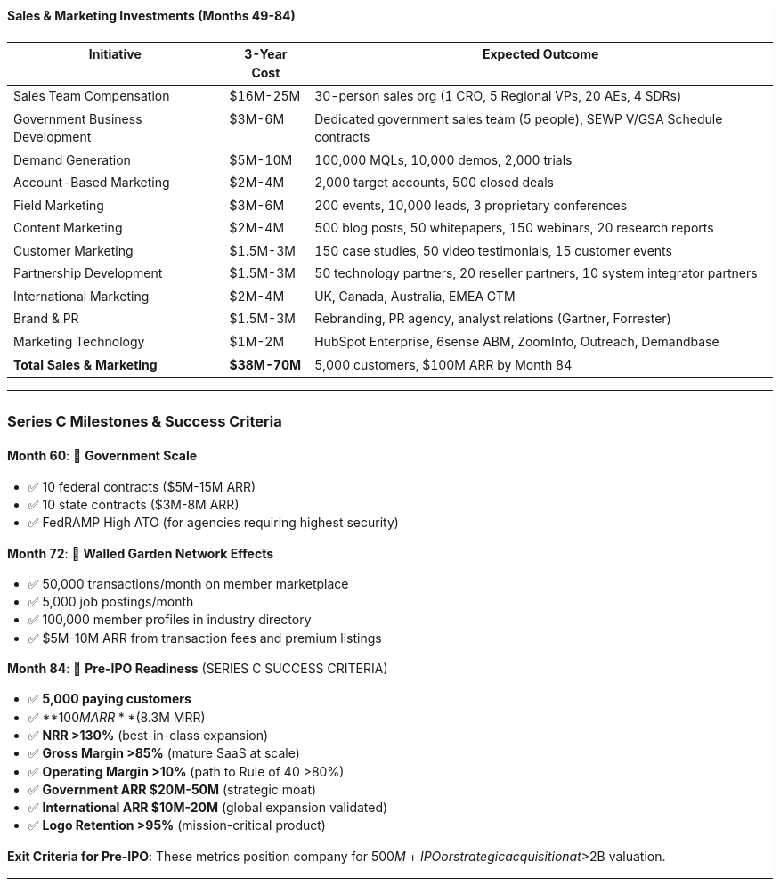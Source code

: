 #### Sales & Marketing Investments (Months 49-84)

| Initiative | 3-Year Cost | Expected Outcome |
|------------|-------------|------------------|
| Sales Team Compensation | $16M-25M | 30-person sales org (1 CRO, 5 Regional VPs, 20 AEs, 4 SDRs) |
| Government Business Development | $3M-6M | Dedicated government sales team (5 people), SEWP V/GSA Schedule contracts |
| Demand Generation | $5M-10M | 100,000 MQLs, 10,000 demos, 2,000 trials |
| Account-Based Marketing | $2M-4M | 2,000 target accounts, 500 closed deals |
| Field Marketing | $3M-6M | 200 events, 10,000 leads, 3 proprietary conferences |
| Content Marketing | $2M-4M | 500 blog posts, 50 whitepapers, 150 webinars, 20 research reports |
| Customer Marketing | $1.5M-3M | 150 case studies, 50 video testimonials, 15 customer events |
| Partnership Development | $1.5M-3M | 50 technology partners, 20 reseller partners, 10 system integrator partners |
| International Marketing | $2M-4M | UK, Canada, Australia, EMEA GTM |
| Brand & PR | $1.5M-3M | Rebranding, PR agency, analyst relations (Gartner, Forrester) |
| Marketing Technology | $1M-2M | HubSpot Enterprise, 6sense ABM, ZoomInfo, Outreach, Demandbase |
| **Total Sales & Marketing** | **$38M-70M** | 5,000 customers, $100M ARR by Month 84 |

---

### Series C Milestones & Success Criteria

**Month 60**: 🎯 **Government Scale**
- ✅ 10 federal contracts ($5M-15M ARR)
- ✅ 10 state contracts ($3M-8M ARR)
- ✅ FedRAMP High ATO (for agencies requiring highest security)

**Month 72**: 🎯 **Walled Garden Network Effects**
- ✅ 50,000 transactions/month on member marketplace
- ✅ 5,000 job postings/month
- ✅ 100,000 member profiles in industry directory
- ✅ $5M-10M ARR from transaction fees and premium listings

**Month 84**: 🎯 **Pre-IPO Readiness** (SERIES C SUCCESS CRITERIA)
- ✅ **5,000 paying customers**
- ✅ **$100M ARR** ($8.3M MRR)
- ✅ **NRR >130%** (best-in-class expansion)
- ✅ **Gross Margin >85%** (mature SaaS at scale)
- ✅ **Operating Margin >10%** (path to Rule of 40 >80%)
- ✅ **Government ARR $20M-50M** (strategic moat)
- ✅ **International ARR $10M-20M** (global expansion validated)
- ✅ **Logo Retention >95%** (mission-critical product)

**Exit Criteria for Pre-IPO**: These metrics position company for $500M+ IPO or strategic acquisition at >$2B valuation.

---